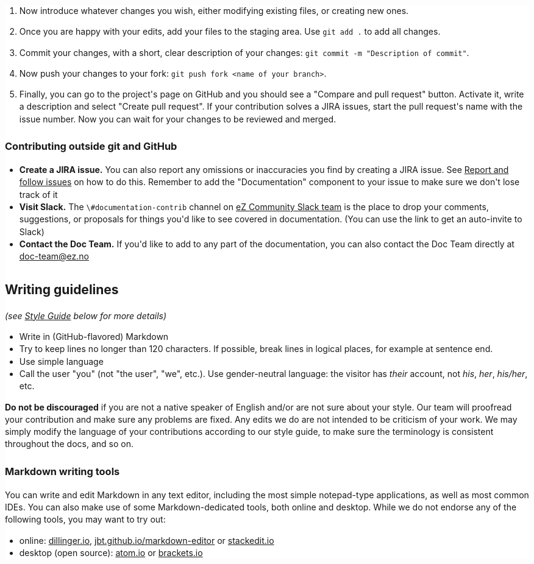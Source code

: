 1. Now introduce whatever changes you wish, either modifying existing files, or creating new ones.

1. Once you are happy with your edits, add your files to the staging area. Use `git add .` to add all changes.

1. Commit your changes, with a short, clear description of your changes: `git commit -m "Description of commit"`.

1. Now push your changes to your fork: `git push fork <name of your branch>`.

1. Finally, you can go to the project's page on GitHub and you should see a "Compare and pull request" button. Activate it, write a description and select "Create pull request". If your contribution solves a JIRA issues, start the pull request's name with the issue number. Now you can wait for your changes to be reviewed and merged.

### Contributing outside git and GitHub

- **Create a JIRA issue.** You can also report any omissions or inaccuracies you find by creating a JIRA issue. See [Report and follow issues](#report-and-follow-issues) on how to do this. Remember to add the "Documentation" component to your issue to make sure we don't lose track of it
- **Visit Slack.** The `\#documentation-contrib` channel on [eZ Community Slack team](http://ez-community-on-slack.herokuapp.com) is the place to drop your comments, suggestions, or proposals for things you'd like to see covered in documentation. (You can use the link to get an auto-invite to Slack)
- **Contact the Doc Team.** If you'd like to add to any part of the documentation, you can also contact the Doc Team directly at <doc-team@ez.no>

## Writing guidelines

*(see [Style Guide](#style-guide) below for more details)*

- Write in (GitHub-flavored) Markdown
- Try to keep lines no longer than 120 characters. If possible, break lines in logical places, for example at sentence end.
- Use simple language
- Call the user "you" (not "the user", "we", etc.).
Use gender-neutral language: the visitor has *their* account, not *his*, *her*, *his/her*, etc.

**Do not be discouraged** if you are not a native speaker of English and/or are not sure about your style.
Our team will proofread your contribution and make sure any problems are fixed. Any edits we do are not intended to be criticism of your work.
We may simply modify the language of your contributions according to our style guide,
to make sure the terminology is consistent throughout the docs, and so on.

### Markdown writing tools

You can write and edit Markdown in any text editor, including the most simple notepad-type applications, as well as most common IDEs.
You can also make use of some Markdown-dedicated tools, both online and desktop.
While we do not endorse any of the following tools, you may want to try out:

- online: [dillinger.io](http://dillinger.io), [jbt.github.io/markdown-editor](http://jbt.github.io/markdown-editor) or [stackedit.io](https://stackedit.io)
- desktop (open source): [atom.io](http://atom.io) or [brackets.io](http://brackets.io)
